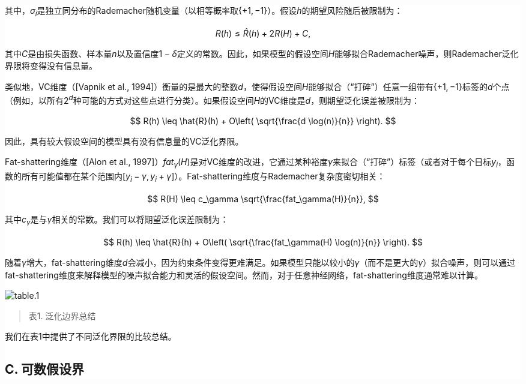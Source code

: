 其中，$\sigma_i$是独立同分布的Rademacher随机变量（以相等概率取$\{+1, -1\}$）。假设$h$的期望风险随后被限制为：

$$
R(h) \leq \hat{R}(h) + 2R(H) + C,
$$

其中$C$是由损失函数、样本量$n$以及置信度$1 - \delta$定义的常数。因此，如果模型的假设空间$H$能够拟合Rademacher噪声，则Rademacher泛化界限将变得没有信息量。

类似地，VC维度（[Vapnik et al., 1994]）衡量的是最大的整数$d$，使得假设空间$H$能够拟合（“打碎”）任意一组带有$\{+1, -1\}$标签的$d$个点（例如，以所有$2^d$种可能的方式对这些点进行分类）。如果假设空间$H$的VC维度是$d$，则期望泛化误差被限制为：

$$
R(h) \leq \hat{R}(h) + O\left( \sqrt{\frac{d \log(n)}{n}} \right).
$$

因此，具有较大假设空间的模型具有没有信息量的VC泛化界限。

Fat-shattering维度（[Alon et al., 1997]）$fat_\gamma(H)$是对VC维度的改进，它通过某种裕度$\gamma$来拟合（“打碎”）标签（或者对于每个目标$y_i$，函数的所有可能值都在某个范围内$[y_i - \gamma, y_i + \gamma]$）。Fat-shattering维度与Rademacher复杂度密切相关：

$$
R(H) \leq c_\gamma \sqrt{\frac{fat_\gamma(H)}{n}},
$$

其中$c_\gamma$是与$\gamma$相关的常数。我们可以将期望泛化误差限制为：

$$
R(h) \leq \hat{R}(h) + O\left( \sqrt{\frac{fat_\gamma(H) \log(n)}{n}} \right).
$$

随着$\gamma$增大，fat-shattering维度$d$会减小，因为约束条件变得更难满足。如果模型只能以较小的$\gamma$（而不是更大的$\gamma$）拟合噪声，则可以通过fat-shattering维度来解释模型的噪声拟合能力和灵活的假设空间。然而，对于任意神经网络，fat-shattering维度通常难以计算。

![table.1](dl.table.1.png)

> 表1. 泛化边界总结

我们在表1中提供了不同泛化界限的比较总结。

## C. 可数假设界

